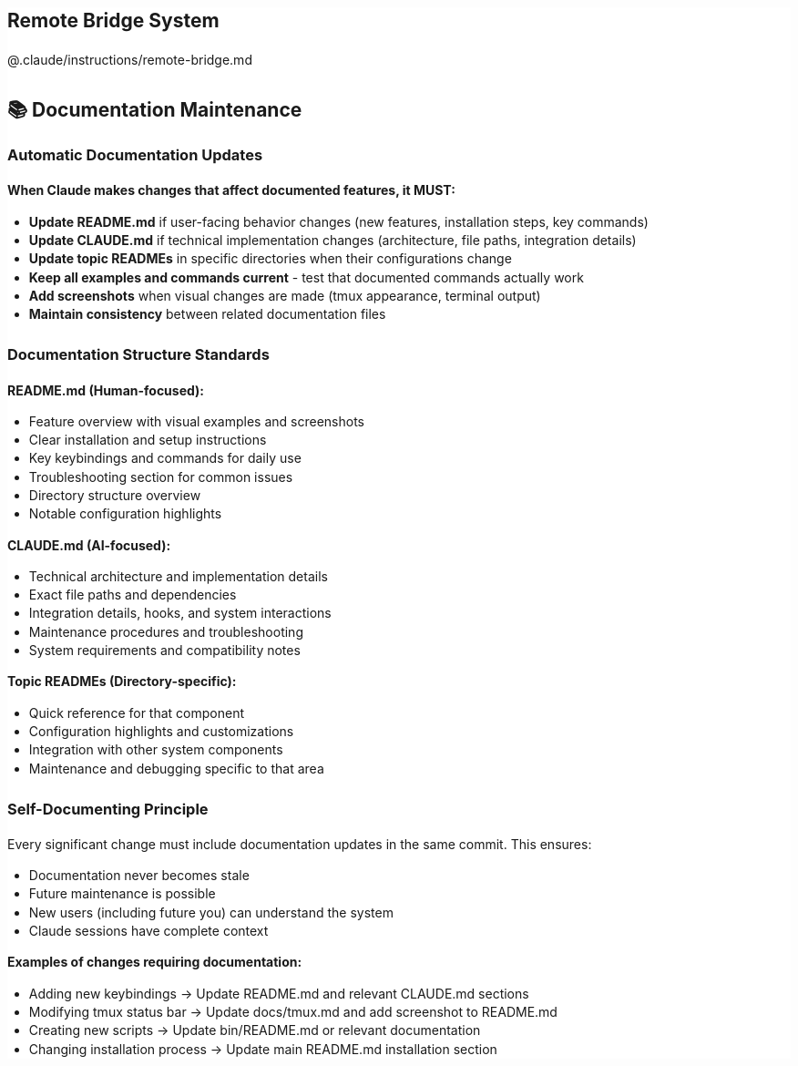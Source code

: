 ## Remote Bridge System

@.claude/instructions/remote-bridge.md

## 📚 Documentation Maintenance

### Automatic Documentation Updates

**When Claude makes changes that affect documented features, it MUST:**

- **Update README.md** if user-facing behavior changes (new features, installation steps, key commands)
- **Update CLAUDE.md** if technical implementation changes (architecture, file paths, integration details)
- **Update topic READMEs** in specific directories when their configurations change
- **Keep all examples and commands current** - test that documented commands actually work
- **Add screenshots** when visual changes are made (tmux appearance, terminal output)
- **Maintain consistency** between related documentation files

### Documentation Structure Standards

**README.md (Human-focused):**
- Feature overview with visual examples and screenshots
- Clear installation and setup instructions  
- Key keybindings and commands for daily use
- Troubleshooting section for common issues
- Directory structure overview
- Notable configuration highlights

**CLAUDE.md (AI-focused):**
- Technical architecture and implementation details
- Exact file paths and dependencies
- Integration details, hooks, and system interactions
- Maintenance procedures and troubleshooting
- System requirements and compatibility notes

**Topic READMEs (Directory-specific):**
- Quick reference for that component
- Configuration highlights and customizations
- Integration with other system components
- Maintenance and debugging specific to that area

### Self-Documenting Principle

Every significant change must include documentation updates in the same commit. This ensures:
- Documentation never becomes stale
- Future maintenance is possible
- New users (including future you) can understand the system
- Claude sessions have complete context

**Examples of changes requiring documentation:**
- Adding new keybindings → Update README.md and relevant CLAUDE.md sections
- Modifying tmux status bar → Update docs/tmux.md and add screenshot to README.md  
- Creating new scripts → Update bin/README.md or relevant documentation
- Changing installation process → Update main README.md installation section

